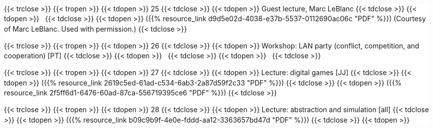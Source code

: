 {{< trclose >}}
{{< tropen >}}
{{< tdopen >}}
25
{{< tdclose >}}
{{< tdopen >}}
Guest lecture, Marc LeBlanc
{{< tdclose >}}
{{< tdopen >}}
 
{{< tdclose >}}
{{< tdopen >}}
({{% resource_link d9d5e02d-4038-e37b-5537-0112690ac06c "PDF" %}}) (Courtesy of Marc LeBlanc. Used with permission.)
{{< tdclose >}}

{{< trclose >}}
{{< tropen >}}
{{< tdopen >}}
26
{{< tdclose >}}
{{< tdopen >}}
Workshop: LAN party (conflict, competition, and cooperation) \[PT\]
{{< tdclose >}}
{{< tdopen >}}
 
{{< tdclose >}}
{{< tdopen >}}
 
{{< tdclose >}}

{{< trclose >}}
{{< tropen >}}
{{< tdopen >}}
27
{{< tdclose >}}
{{< tdopen >}}
Lecture: digital games \[JJ\]
{{< tdclose >}}
{{< tdopen >}}
({{% resource_link 2619c5ed-61ad-c534-6ab3-2a87d59f2c33 "PDF" %}})
{{< tdclose >}}
{{< tdopen >}}
({{% resource_link 2f5ff6d1-6476-60ad-87ca-556719395ce6 "PDF" %}})
{{< tdclose >}}

{{< trclose >}}
{{< tropen >}}
{{< tdopen >}}
28
{{< tdclose >}}
{{< tdopen >}}
Lecture: abstraction and simulation \[all\]
{{< tdclose >}}
{{< tdopen >}}
({{% resource_link b09c9b9f-4e0e-fddd-aa12-3363657bd47d "PDF" %}})
{{< tdclose >}}
{{< tdopen >}}
 